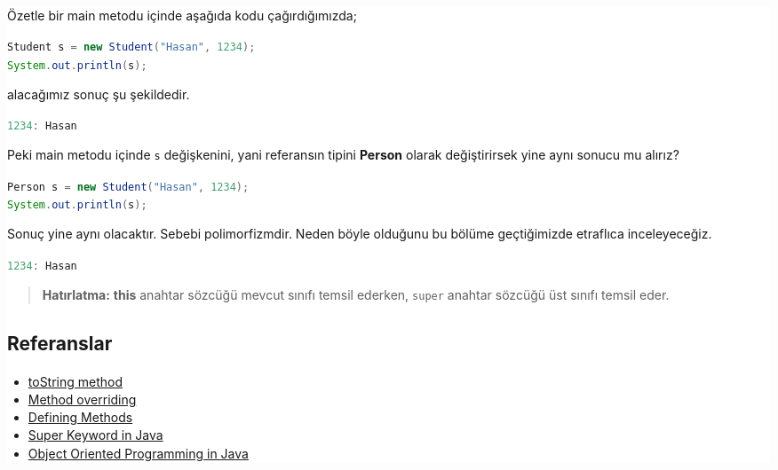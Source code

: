 Özetle bir main metodu içinde aşağıda kodu çağırdığımızda;

```java
Student s = new Student("Hasan", 1234);
System.out.println(s);
```

alacağımız sonuç şu şekildedir.

```java
1234: Hasan
```

Peki main metodu içinde ``s`` değişkenini, yani referansın tipini **Person** olarak değiştirirsek yine aynı sonucu mu alırız?

```java
Person s = new Student("Hasan", 1234);
System.out.println(s);
```
Sonuç yine aynı olacaktır. Sebebi polimorfizmdir. Neden böyle olduğunu bu bölüme geçtiğimizde etraflıca inceleyeceğiz.

```java
1234: Hasan
```


> **Hatırlatma:** **this** anahtar sözcüğü mevcut sınıfı temsil ederken, ``super`` anahtar sözcüğü üst sınıfı temsil eder.


## Referanslar
* [toString method](https://docs.oracle.com/javase/8/docs/api/java/lang/Object.html#toString--)
* [Method overriding](https://en.wikipedia.org/wiki/Method_overriding)
* [Defining Methods](https://docs.oracle.com/javase/tutorial/java/javaOO/methods.html)
* [Super Keyword in Java](https://www.javatpoint.com/super-keyword)
* [Object Oriented Programming in Java](https://www.coursera.org/learn/object-oriented-java?specialization=java-object-oriented)
